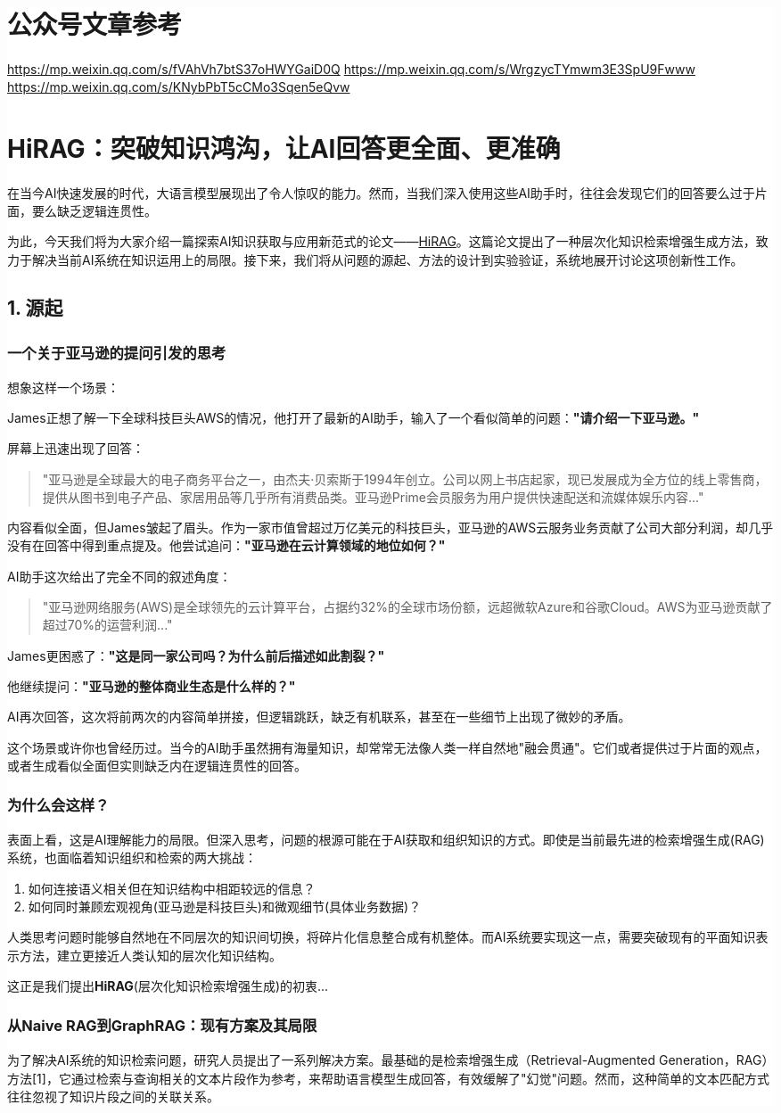 # 公众号文章参考
https://mp.weixin.qq.com/s/fVAhVh7btS37oHWYGaiD0Q
https://mp.weixin.qq.com/s/WrgzycTYmwm3E3SpU9Fwww
https://mp.weixin.qq.com/s/KNybPbT5cCMo3Sqen5eQvw

# HiRAG：突破知识鸿沟，让AI回答更全面、更准确
在当今AI快速发展的时代，大语言模型展现出了令人惊叹的能力。然而，当我们深入使用这些AI助手时，往往会发现它们的回答要么过于片面，要么缺乏逻辑连贯性。

为此，今天我们将为大家介绍一篇探索AI知识获取与应用新范式的论文——[HiRAG](https://arxiv.org/abs/2503.10150)。这篇论文提出了一种层次化知识检索增强生成方法，致力于解决当前AI系统在知识运用上的局限。接下来，我们将从问题的源起、方法的设计到实验验证，系统地展开讨论这项创新性工作。

## 1. 源起

### 一个关于亚马逊的提问引发的思考

想象这样一个场景：

James正想了解一下全球科技巨头AWS的情况，他打开了最新的AI助手，输入了一个看似简单的问题：**"请介绍一下亚马逊。"**

屏幕上迅速出现了回答：

> "亚马逊是全球最大的电子商务平台之一，由杰夫·贝索斯于1994年创立。公司以网上书店起家，现已发展成为全方位的线上零售商，提供从图书到电子产品、家居用品等几乎所有消费品类。亚马逊Prime会员服务为用户提供快速配送和流媒体娱乐内容..."

内容看似全面，但James皱起了眉头。作为一家市值曾超过万亿美元的科技巨头，亚马逊的AWS云服务业务贡献了公司大部分利润，却几乎没有在回答中得到重点提及。他尝试追问：**"亚马逊在云计算领域的地位如何？"**

AI助手这次给出了完全不同的叙述角度：

> "亚马逊网络服务(AWS)是全球领先的云计算平台，占据约32%的全球市场份额，远超微软Azure和谷歌Cloud。AWS为亚马逊贡献了超过70%的运营利润..."

James更困惑了：**"这是同一家公司吗？为什么前后描述如此割裂？"**

他继续提问：**"亚马逊的整体商业生态是什么样的？"**

AI再次回答，这次将前两次的内容简单拼接，但逻辑跳跃，缺乏有机联系，甚至在一些细节上出现了微妙的矛盾。

这个场景或许你也曾经历过。当今的AI助手虽然拥有海量知识，却常常无法像人类一样自然地"融会贯通"。它们或者提供过于片面的观点，或者生成看似全面但实则缺乏内在逻辑连贯性的回答。

### 为什么会这样？

表面上看，这是AI理解能力的局限。但深入思考，问题的根源可能在于AI获取和组织知识的方式。即使是当前最先进的检索增强生成(RAG)系统，也面临着知识组织和检索的两大挑战：

1. 如何连接语义相关但在知识结构中相距较远的信息？
2. 如何同时兼顾宏观视角(亚马逊是科技巨头)和微观细节(具体业务数据)？

人类思考问题时能够自然地在不同层次的知识间切换，将碎片化信息整合成有机整体。而AI系统要实现这一点，需要突破现有的平面知识表示方法，建立更接近人类认知的层次化知识结构。

这正是我们提出**HiRAG**(层次化知识检索增强生成)的初衷...

### 从Naive RAG到GraphRAG：现有方案及其局限

为了解决AI系统的知识检索问题，研究人员提出了一系列解决方案。最基础的是检索增强生成（Retrieval-Augmented Generation，RAG）方法[1]，它通过检索与查询相关的文本片段作为参考，来帮助语言模型生成回答，有效缓解了"幻觉"问题。然而，这种简单的文本匹配方式往往忽视了知识片段之间的关联关系。
